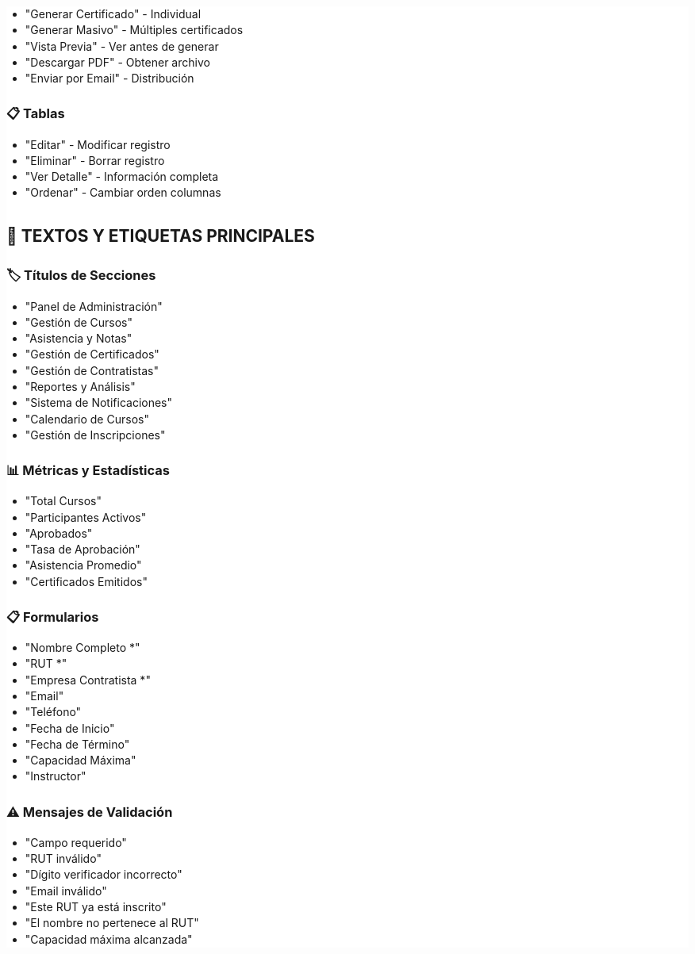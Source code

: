 - "Generar Certificado" - Individual
- "Generar Masivo" - Múltiples certificados
- "Vista Previa" - Ver antes de generar
- "Descargar PDF" - Obtener archivo
- "Enviar por Email" - Distribución

### 📋 **Tablas**

- "Editar" - Modificar registro
- "Eliminar" - Borrar registro
- "Ver Detalle" - Información completa
- "Ordenar" - Cambiar orden columnas

## 📝 **TEXTOS Y ETIQUETAS PRINCIPALES**

### 🏷️ **Títulos de Secciones**

- "Panel de Administración"
- "Gestión de Cursos"
- "Asistencia y Notas"
- "Gestión de Certificados"
- "Gestión de Contratistas"
- "Reportes y Análisis"
- "Sistema de Notificaciones"
- "Calendario de Cursos"
- "Gestión de Inscripciones"

### 📊 **Métricas y Estadísticas**

- "Total Cursos"
- "Participantes Activos"
- "Aprobados"
- "Tasa de Aprobación"
- "Asistencia Promedio"
- "Certificados Emitidos"

### 📋 **Formularios**

- "Nombre Completo \*"
- "RUT \*"
- "Empresa Contratista \*"
- "Email"
- "Teléfono"
- "Fecha de Inicio"
- "Fecha de Término"
- "Capacidad Máxima"
- "Instructor"

### ⚠️ **Mensajes de Validación**

- "Campo requerido"
- "RUT inválido"
- "Dígito verificador incorrecto"
- "Email inválido"
- "Este RUT ya está inscrito"
- "El nombre no pertenece al RUT"
- "Capacidad máxima alcanzada"

